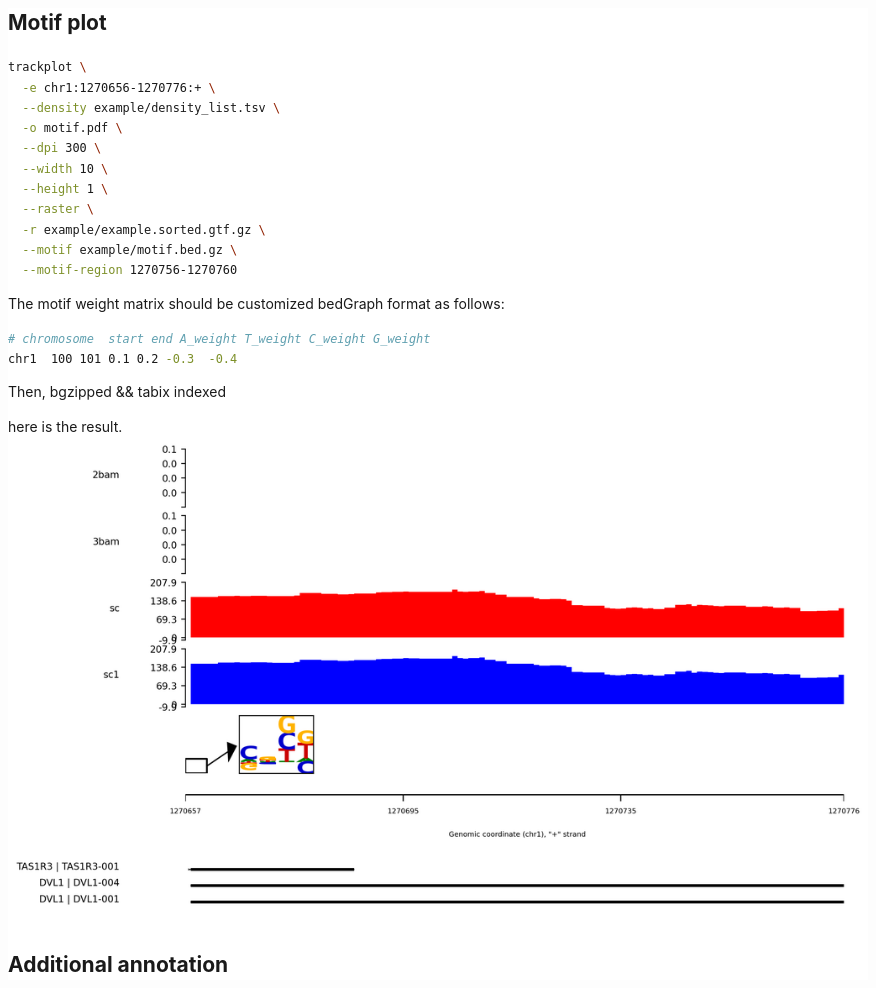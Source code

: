 
## Motif plot

```bash
trackplot \
  -e chr1:1270656-1270776:+ \
  --density example/density_list.tsv \
  -o motif.pdf \
  --dpi 300 \
  --width 10 \
  --height 1 \
  --raster \
  -r example/example.sorted.gtf.gz \
  --motif example/motif.bed.gz \
  --motif-region 1270756-1270760
```
The motif weight matrix should be customized bedGraph format as follows:

```bash
# chromosome  start end A_weight T_weight C_weight G_weight
chr1  100 101 0.1 0.2 -0.3  -0.4 
```

Then, bgzipped && tabix indexed

here is the result. ![result](imgs/cmd/motif.png)


## Additional annotation
